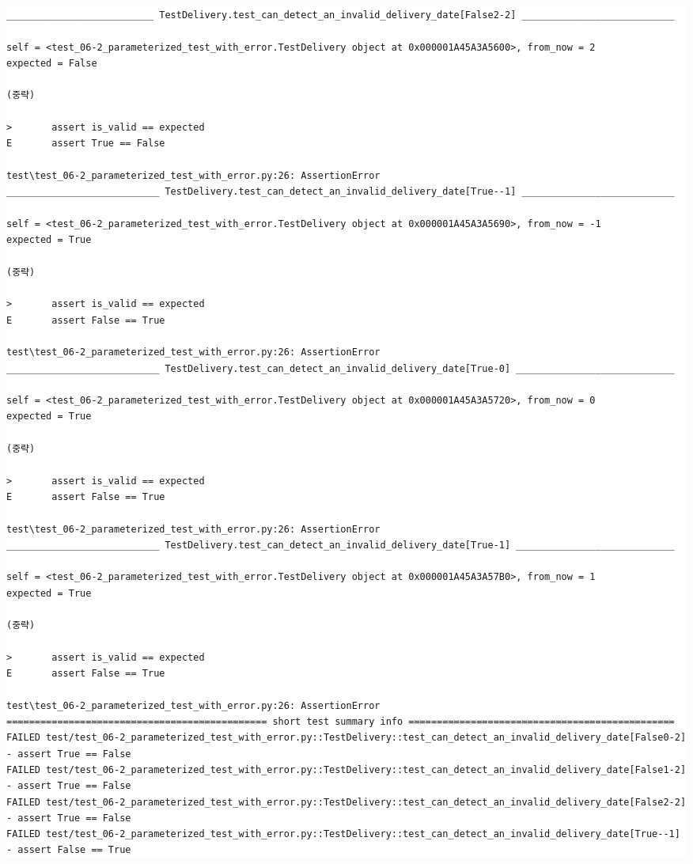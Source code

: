 ```shell
__________________________ TestDelivery.test_can_detect_an_invalid_delivery_date[False2-2] ___________________________ 

self = <test_06-2_parameterized_test_with_error.TestDelivery object at 0x000001A45A3A5600>, from_now = 2
expected = False

(중략)

>       assert is_valid == expected
E       assert True == False

test\test_06-2_parameterized_test_with_error.py:26: AssertionError
___________________________ TestDelivery.test_can_detect_an_invalid_delivery_date[True--1] ___________________________ 

self = <test_06-2_parameterized_test_with_error.TestDelivery object at 0x000001A45A3A5690>, from_now = -1
expected = True

(중략)

>       assert is_valid == expected
E       assert False == True

test\test_06-2_parameterized_test_with_error.py:26: AssertionError
___________________________ TestDelivery.test_can_detect_an_invalid_delivery_date[True-0] ____________________________ 

self = <test_06-2_parameterized_test_with_error.TestDelivery object at 0x000001A45A3A5720>, from_now = 0
expected = True

(중략)

>       assert is_valid == expected
E       assert False == True

test\test_06-2_parameterized_test_with_error.py:26: AssertionError
___________________________ TestDelivery.test_can_detect_an_invalid_delivery_date[True-1] ____________________________ 

self = <test_06-2_parameterized_test_with_error.TestDelivery object at 0x000001A45A3A57B0>, from_now = 1
expected = True

(중략)

>       assert is_valid == expected
E       assert False == True

test\test_06-2_parameterized_test_with_error.py:26: AssertionError
============================================== short test summary info ===============================================
FAILED test/test_06-2_parameterized_test_with_error.py::TestDelivery::test_can_detect_an_invalid_delivery_date[False0-2] - assert True == False
FAILED test/test_06-2_parameterized_test_with_error.py::TestDelivery::test_can_detect_an_invalid_delivery_date[False1-2] - assert True == False
FAILED test/test_06-2_parameterized_test_with_error.py::TestDelivery::test_can_detect_an_invalid_delivery_date[False2-2] - assert True == False
FAILED test/test_06-2_parameterized_test_with_error.py::TestDelivery::test_can_detect_an_invalid_delivery_date[True--1] - assert False == True
```